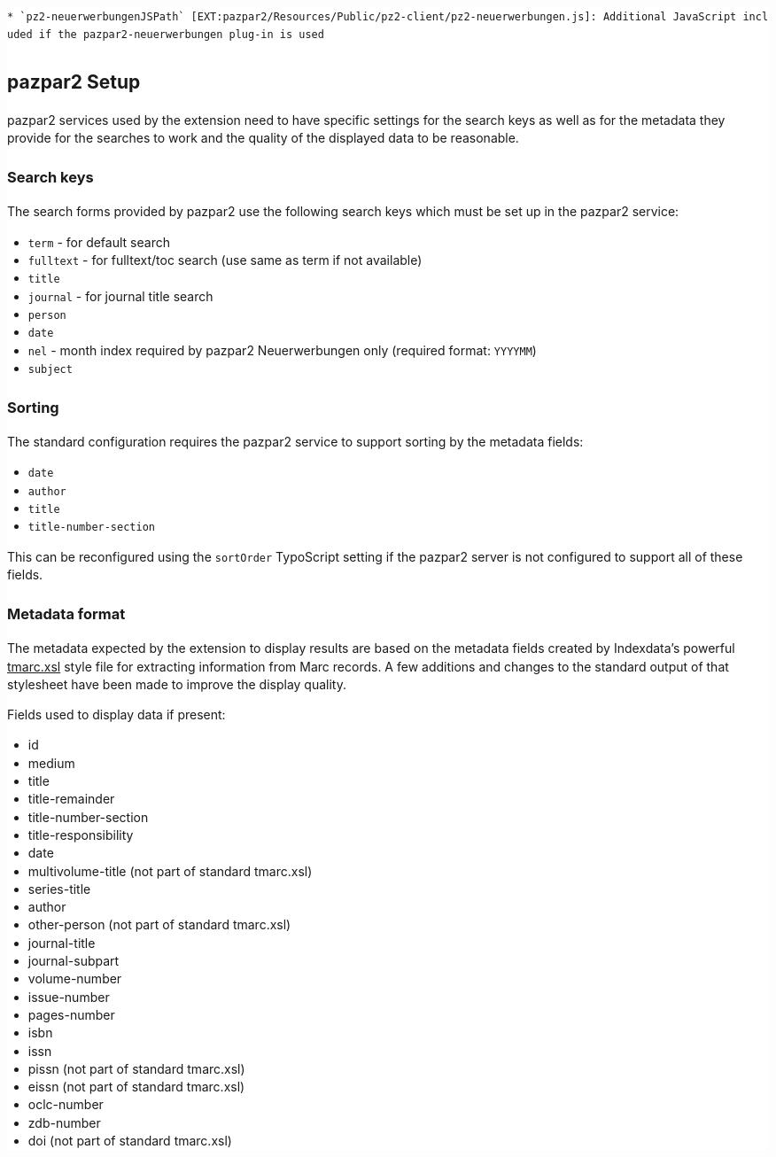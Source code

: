 	* `pz2-neuerwerbungenJSPath` [EXT:pazpar2/Resources/Public/pz2-client/pz2-neuerwerbungen.js]: Additional JavaScript included if the pazpar2-neuerwerbungen plug-in is used



## pazpar2 Setup
pazpar2 services used by the extension need to have specific settings for the search keys as well as for the metadata they provide for the searches to work and the quality of the displayed data to be reasonable.

### Search keys ###
The search forms provided by pazpar2 use the following search keys which must be set up in the pazpar2 service:

* `term` - for default search
* `fulltext` - for fulltext/toc search (use same as term if not available)
* `title`
* `journal` - for journal title search
* `person`
* `date`
* `nel` - month index required by pazpar2 Neuerwerbungen only (required format: `YYYYMM`)
* `subject`

### Sorting ###
The standard configuration requires the pazpar2 service to support sorting by the metadata fields:

* `date`
* `author`
* `title`
* `title-number-section`

This can be reconfigured using the `sortOrder` TypoScript setting if the pazpar2 server is not configured to support all of these fields.


### Metadata format ###
The metadata expected by the extension to display results are based on the metadata fields created by Indexdata’s powerful [tmarc.xsl](http://git.indexdata.com/?p=pazpar2.git;a=blob_plain;f=etc/tmarc.xsl;hb=HEAD) style file for extracting information from Marc records. A few additions and changes to the standard output of that stylesheet have been made to improve the display quality.

Fields used to display data if present:

* id
* medium
* title
* title-remainder
* title-number-section
* title-responsibility
* date
* multivolume-title (not part of standard tmarc.xsl)
* series-title
* author
* other-person (not part of standard tmarc.xsl)
* journal-title
* journal-subpart
* volume-number
* issue-number
* pages-number
* isbn
* issn
* pissn (not part of standard tmarc.xsl)
* eissn (not part of standard tmarc.xsl)
* oclc-number
* zdb-number
* doi (not part of standard tmarc.xsl)

[pazpar2]: http://www.indexdata.com/pazpar2/
[sub]: http://www.sub.uni-goettingen.de/
[flot]: http://code.google.com/p/flot/